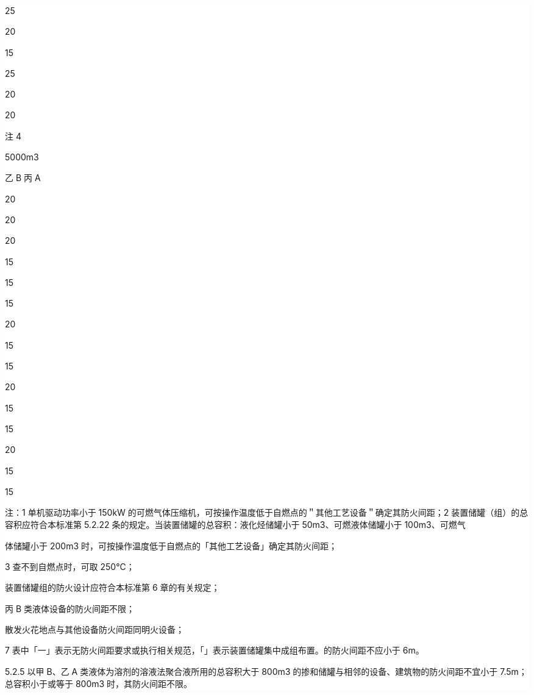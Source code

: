 25

20

15

25

20

20

注 4

5000m3

乙 B 丙 A

20

20

20

15

15

15

20

15

15

20

15

15

20

15

15

注：1 单机驱动功率小于 150kW 的可燃气体压缩机，可按操作温度低于自燃点的＂其他工艺设备＂确定其防火间距；2 装置储罐（组）的总容积应符合本标准第 5.2.22 条的规定。当装置储罐的总容积：液化烃储罐小于 50m3、可燃液体储罐小于 100m3、可燃气

体储罐小于 200m3 时，可按操作温度低于自燃点的「其他工艺设备」确定其防火间距；

3 查不到自燃点时，可取 250℃；

装置储罐组的防火设计应符合本标准第 6 章的有关规定；

丙 B 类液体设备的防火间距不限；

散发火花地点与其他设备防火间距同明火设备；

7 表中「一」表示无防火间距要求或执行相关规范，「」表示装置储罐集中成组布置。的防火间距不应小于 6m。

5.2.5 以甲 B、乙 A 类液体为溶剂的溶液法聚合液所用的总容积大于 800m3 的掺和储罐与相邻的设备、建筑物的防火间距不宜小于 7.5m；总容积小于或等于 800m3 时，其防火间距不限。
